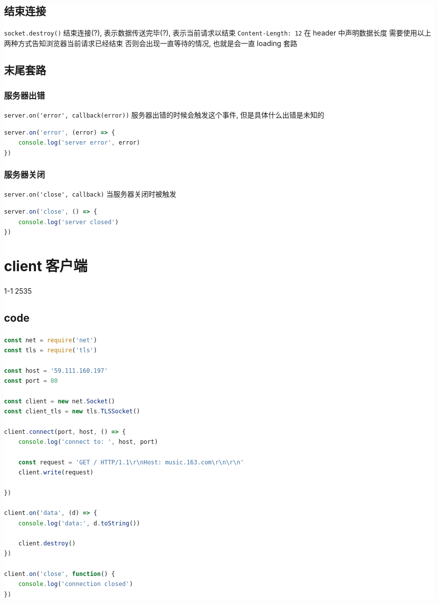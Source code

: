 ## 结束连接
`socket.destroy()` 结束连接(?), 表示数据传送完毕(?), 表示当前请求以结束
`Content-Length: 12` 在 header 中声明数据长度
需要使用以上两种方式告知浏览器当前请求已经结束
否则会出现一直等待的情况, 也就是会一直 loading
套路

## 末尾套路

### 服务器出错
`server.on('error', callback(error))` 服务器出错的时候会触发这个事件, 但是具体什么出错是未知的
```js
server.on('error', (error) => {
    console.log('server error', error)
})
```

### 服务器关闭
`server.on('close', callback)` 当服务器关闭时被触发
```js
server.on('close', () => {
    console.log('server closed')
})
```


# client 客户端
1-1 2535

## code
```js
const net = require('net')
const tls = require('tls')

const host = '59.111.160.197'
const port = 80

const client = new net.Socket()
const client_tls = new tls.TLSSocket()

client.connect(port, host, () => {
    console.log('connect to: ', host, port)

    const request = 'GET / HTTP/1.1\r\nHost: music.163.com\r\n\r\n'
    client.write(request)

})

client.on('data', (d) => {
    console.log('data:', d.toString())

    client.destroy()
})

client.on('close', function() {
    console.log('connection closed')
})
```
